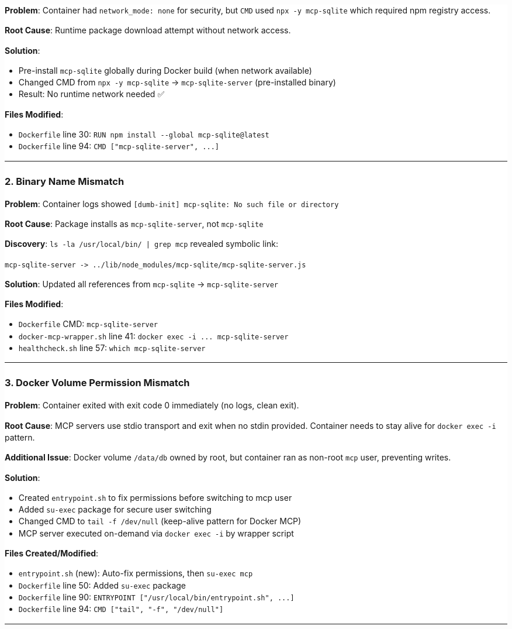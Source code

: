 **Problem**: Container had `network_mode: none` for security, but `CMD` used `npx -y mcp-sqlite` which required npm registry access.

**Root Cause**: Runtime package download attempt without network access.

**Solution**:
- Pre-install `mcp-sqlite` globally during Docker build (when network available)
- Changed CMD from `npx -y mcp-sqlite` → `mcp-sqlite-server` (pre-installed binary)
- Result: No runtime network needed ✅

**Files Modified**:
- `Dockerfile` line 30: `RUN npm install --global mcp-sqlite@latest`
- `Dockerfile` line 94: `CMD ["mcp-sqlite-server", ...]`

---

### 2. Binary Name Mismatch

**Problem**: Container logs showed `[dumb-init] mcp-sqlite: No such file or directory`

**Root Cause**: Package installs as `mcp-sqlite-server`, not `mcp-sqlite`

**Discovery**: `ls -la /usr/local/bin/ | grep mcp` revealed symbolic link:
```
mcp-sqlite-server -> ../lib/node_modules/mcp-sqlite/mcp-sqlite-server.js
```

**Solution**: Updated all references from `mcp-sqlite` → `mcp-sqlite-server`

**Files Modified**:
- `Dockerfile` CMD: `mcp-sqlite-server`
- `docker-mcp-wrapper.sh` line 41: `docker exec -i ... mcp-sqlite-server`
- `healthcheck.sh` line 57: `which mcp-sqlite-server`

---

### 3. Docker Volume Permission Mismatch

**Problem**: Container exited with exit code 0 immediately (no logs, clean exit).

**Root Cause**: MCP servers use stdio transport and exit when no stdin provided. Container needs to stay alive for `docker exec -i` pattern.

**Additional Issue**: Docker volume `/data/db` owned by root, but container ran as non-root `mcp` user, preventing writes.

**Solution**:
- Created `entrypoint.sh` to fix permissions before switching to mcp user
- Added `su-exec` package for secure user switching
- Changed CMD to `tail -f /dev/null` (keep-alive pattern for Docker MCP)
- MCP server executed on-demand via `docker exec -i` by wrapper script

**Files Created/Modified**:
- `entrypoint.sh` (new): Auto-fix permissions, then `su-exec mcp`
- `Dockerfile` line 50: Added `su-exec` package
- `Dockerfile` line 90: `ENTRYPOINT ["/usr/local/bin/entrypoint.sh", ...]`
- `Dockerfile` line 94: `CMD ["tail", "-f", "/dev/null"]`

---